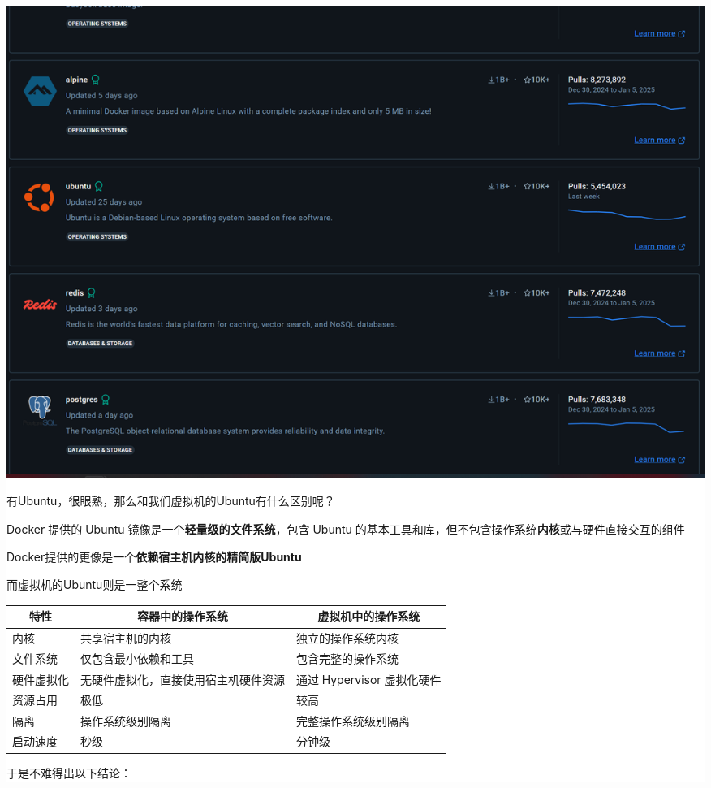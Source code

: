 ![alt text](../imgs/2025-01-13-get-standard-into-docker-by-a-night/image.png)

有Ubuntu，很眼熟，那么和我们虚拟机的Ubuntu有什么区别呢？

Docker 提供的 Ubuntu 镜像是一个**轻量级的文件系统**，包含 Ubuntu 的基本工具和库，但不包含操作系统**内核**或与硬件直接交互的组件

Docker提供的更像是一个**依赖宿主机内核的精简版Ubuntu**

而虚拟机的Ubuntu则是一整个系统

| 特性       | 容器中的操作系统                     | 虚拟机中的操作系统         |
| ---------- | ------------------------------------ | -------------------------- |
| 内核       | 共享宿主机的内核                     | 独立的操作系统内核         |
| 文件系统   | 仅包含最小依赖和工具                 | 包含完整的操作系统         |
| 硬件虚拟化 | 无硬件虚拟化，直接使用宿主机硬件资源 | 通过 Hypervisor 虚拟化硬件 |
| 资源占用   | 极低                                 | 较高                       |
| 隔离       | 操作系统级别隔离                     | 完整操作系统级别隔离       |
| 启动速度   | 秒级                                 | 分钟级                     |

于是不难得出以下结论：
